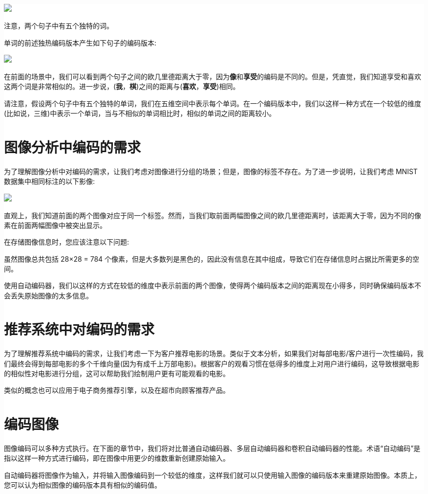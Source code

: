 ![](Images/26bdf572-bf24-4ad1-9c8d-30c1cc2c3814.png)

注意，两个句子中有五个独特的词。

单词的前述独热编码版本产生如下句子的编码版本:

![](Images/87b77716-a1e5-4266-b56f-37c4292347a9.png)

在前面的场景中，我们可以看到两个句子之间的欧几里德距离大于零，因为**像**和**享受**的编码是不同的。但是，凭直觉，我们知道享受和喜欢这两个词是非常相似的。进一步说，(**我**，**棋**)之间的距离与(**喜欢**，**享受**)相同。

请注意，假设两个句子中有五个独特的单词，我们在五维空间中表示每个单词。在一个编码版本中，我们以这样一种方式在一个较低的维度(比如说，三维)中表示一个单词，当与不相似的单词相比时，相似的单词之间的距离较小。

<link href="Styles/Style00.css" rel="stylesheet" type="text/css"> <link href="Styles/Style01.css" rel="stylesheet" type="text/css"> <link href="Styles/Style02.css" rel="stylesheet" type="text/css"> <link href="Styles/Style03.css" rel="stylesheet" type="text/css">     

# 图像分析中编码的需求

为了理解图像分析中对编码的需求，让我们考虑对图像进行分组的场景；但是，图像的标签不存在。为了进一步说明，让我们考虑 MNIST 数据集中相同标注的以下影像:

![](Images/a63ab262-0216-4f6e-82c4-5a3d9254d6f0.png)

直观上，我们知道前面的两个图像对应于同一个标签。然而，当我们取前面两幅图像之间的欧几里德距离时，该距离大于零，因为不同的像素在前面两幅图像中被突出显示。

在存储图像信息时，您应该注意以下问题:

虽然图像总共包括 28×28 = 784 个像素，但是大多数列是黑色的，因此没有信息在其中组成，导致它们在存储信息时占据比所需更多的空间。

使用自动编码器，我们以这样的方式在较低的维度中表示前面的两个图像，使得两个编码版本之间的距离现在小得多，同时确保编码版本不会丢失原始图像的太多信息。

<link href="Styles/Style00.css" rel="stylesheet" type="text/css"> <link href="Styles/Style01.css" rel="stylesheet" type="text/css"> <link href="Styles/Style02.css" rel="stylesheet" type="text/css"> <link href="Styles/Style03.css" rel="stylesheet" type="text/css">     

# 推荐系统中对编码的需求

为了理解推荐系统中编码的需求，让我们考虑一下为客户推荐电影的场景。类似于文本分析，如果我们对每部电影/客户进行一次性编码，我们最终会得到每部电影的多个千维向量(因为有成千上万部电影)。根据客户的观看习惯在低得多的维度上对用户进行编码，这导致根据电影的相似性对电影进行分组，这可以帮助我们绘制用户更有可能观看的电影。

类似的概念也可以应用于电子商务推荐引擎，以及在超市向顾客推荐产品。

<link href="Styles/Style00.css" rel="stylesheet" type="text/css"> <link href="Styles/Style01.css" rel="stylesheet" type="text/css"> <link href="Styles/Style02.css" rel="stylesheet" type="text/css"> <link href="Styles/Style03.css" rel="stylesheet" type="text/css">     

# 编码图像

图像编码可以多种方式执行。在下面的章节中，我们将对比普通自动编码器、多层自动编码器和卷积自动编码器的性能。术语“自动编码”是指以这样一种方式进行编码，即在图像中用更少的维数重新创建原始输入。

自动编码器将图像作为输入，并将输入图像编码到一个较低的维度，这样我们就可以只使用输入图像的编码版本来重建原始图像。本质上，您可以认为相似图像的编码版本具有相似的编码值。

<link href="Styles/Style00.css" rel="stylesheet" type="text/css"> <link href="Styles/Style01.css" rel="stylesheet" type="text/css"> <link href="Styles/Style02.css" rel="stylesheet" type="text/css"> <link href="Styles/Style03.css" rel="stylesheet" type="text/css">     
